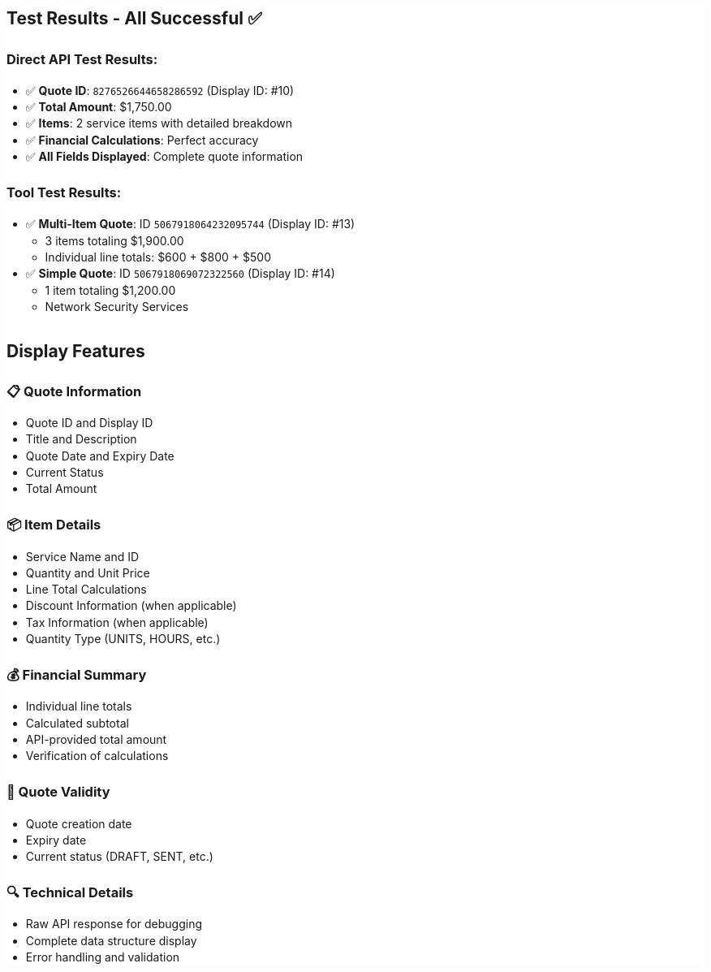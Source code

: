 ## **Test Results - All Successful ✅**

### **Direct API Test Results:**
- ✅ **Quote ID**: `8276526644658286592` (Display ID: #10)
- ✅ **Total Amount**: $1,750.00
- ✅ **Items**: 2 service items with detailed breakdown
- ✅ **Financial Calculations**: Perfect accuracy
- ✅ **All Fields Displayed**: Complete quote information

### **Tool Test Results:**
- ✅ **Multi-Item Quote**: ID `5067918064232095744` (Display ID: #13)
  - 3 items totaling $1,900.00
  - Individual line totals: $600 + $800 + $500
- ✅ **Simple Quote**: ID `5067918069072322560` (Display ID: #14)
  - 1 item totaling $1,200.00
  - Network Security Services

## **Display Features**

### **📋 Quote Information**
- Quote ID and Display ID
- Title and Description
- Quote Date and Expiry Date
- Current Status
- Total Amount

### **📦 Item Details**
- Service Name and ID
- Quantity and Unit Price
- Line Total Calculations
- Discount Information (when applicable)
- Tax Information (when applicable)
- Quantity Type (UNITS, HOURS, etc.)

### **💰 Financial Summary**
- Individual line totals
- Calculated subtotal
- API-provided total amount
- Verification of calculations

### **📅 Quote Validity**
- Quote creation date
- Expiry date
- Current status (DRAFT, SENT, etc.)

### **🔍 Technical Details**
- Raw API response for debugging
- Complete data structure display
- Error handling and validation
